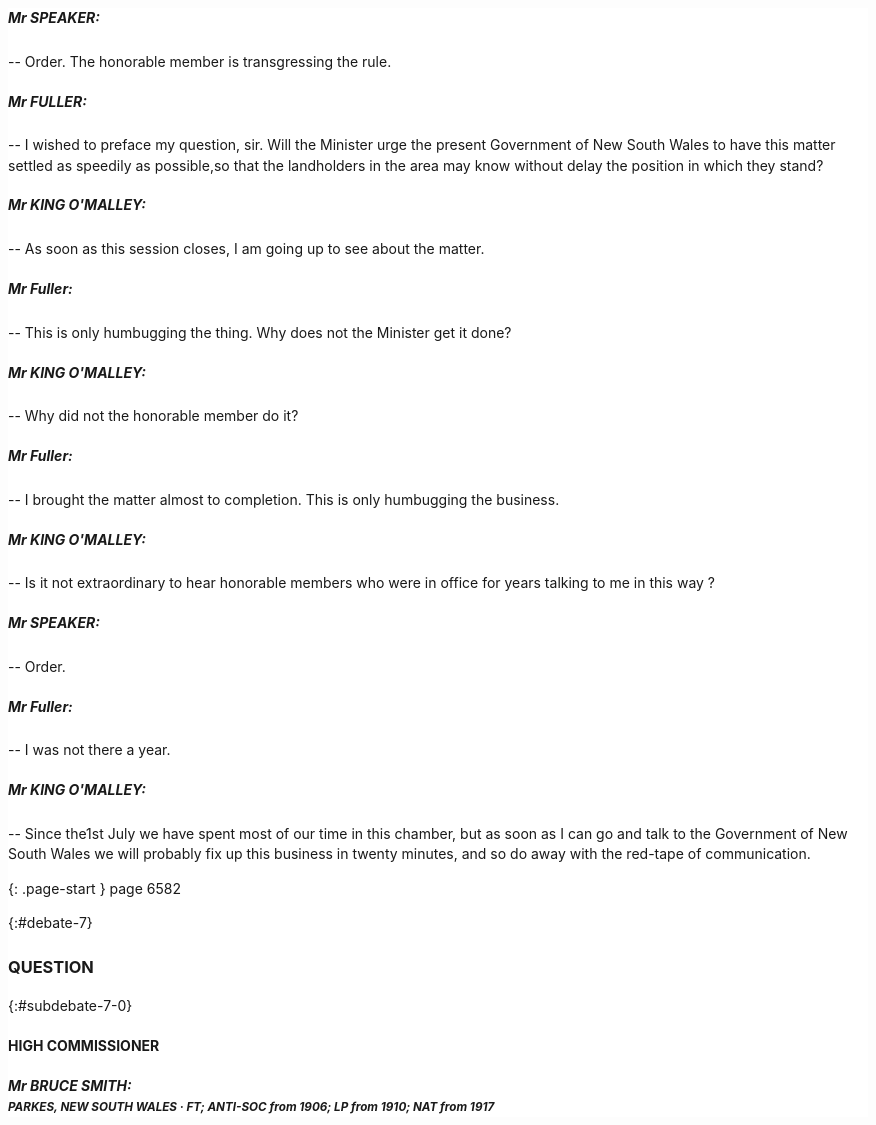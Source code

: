 ##### Mr SPEAKER:

-- Order. The honorable member is transgressing the rule. 

##### Mr FULLER:

-- I wished to preface my question, sir. Will the Minister urge the present Government of New South Wales to have this matter settled as speedily as possible,so that the landholders in the area may know without delay the position in which they stand? 

##### Mr KING O'MALLEY:

-- As soon as this session closes, I am going up to see about the matter. 

##### Mr Fuller:

--  This is only humbugging the thing. Why does not the Minister get it done? 

##### Mr KING O'MALLEY:

-- Why did not the honorable member do it? 

##### Mr Fuller:

--  I brought the matter almost to completion. This is only humbugging the business. 

##### Mr KING O'MALLEY:

-- Is it not extraordinary to hear honorable members who were in office for years talking to me in this way ? 

##### Mr SPEAKER:

-- Order. 

##### Mr Fuller:

--  I was not there a year. 

##### Mr KING O'MALLEY:

-- Since the1st July we have spent most of our time in this chamber, but as soon as I can go and talk to the Government of New South Wales we will probably fix up this business in twenty minutes, and so do away with the red-tape of communication. 

{: .page-start }
page 6582

{:#debate-7}
### QUESTION

{:#subdebate-7-0}
#### HIGH COMMISSIONER

##### Mr BRUCE SMITH:<br><small class="text-muted">PARKES, NEW SOUTH WALES &middot; FT; ANTI-SOC from 1906; LP from 1910; NAT from 1917</small>
